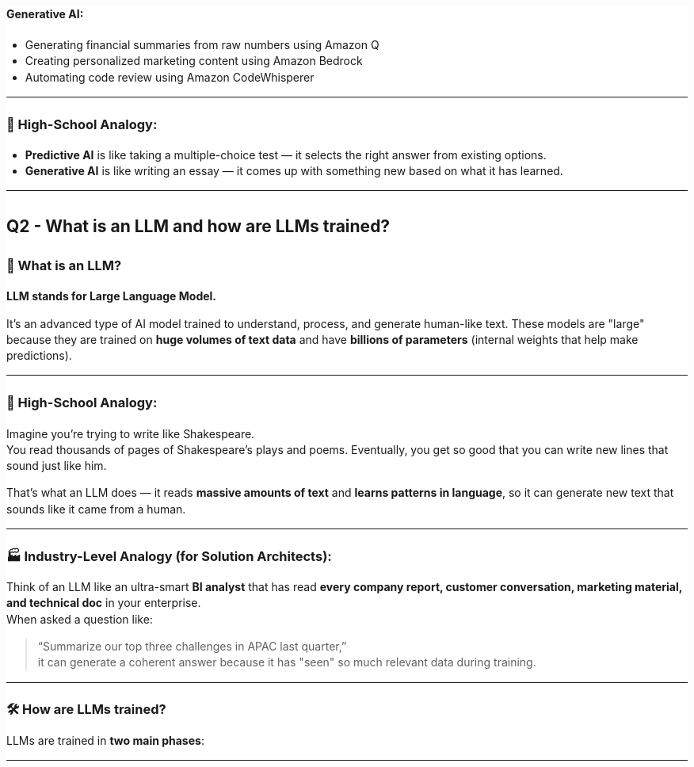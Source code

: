 #### Generative AI:
- Generating financial summaries from raw numbers using Amazon Q
- Creating personalized marketing content using Amazon Bedrock
- Automating code review using Amazon CodeWhisperer

---

### 🧠 High-School Analogy:
- **Predictive AI** is like taking a multiple-choice test — it selects the right answer from existing options.
- **Generative AI** is like writing an essay — it comes up with something new based on what it has learned.

---

## Q2 - What is an LLM and how are LLMs trained?

### 🧠 What is an LLM?

**LLM stands for Large Language Model.**

It’s an advanced type of AI model trained to understand, process, and generate human-like text. These models are "large" because they are trained on **huge volumes of text data** and have **billions of parameters** (internal weights that help make predictions).

---

### 📘 High-School Analogy:

Imagine you’re trying to write like Shakespeare.  
You read thousands of pages of Shakespeare’s plays and poems. Eventually, you get so good that you can write new lines that sound just like him.

That’s what an LLM does — it reads **massive amounts of text** and **learns patterns in language**, so it can generate new text that sounds like it came from a human.

---

### 🏭 Industry-Level Analogy (for Solution Architects):

Think of an LLM like an ultra-smart **BI analyst** that has read **every company report, customer conversation, marketing material, and technical doc** in your enterprise.  
When asked a question like:  
> “Summarize our top three challenges in APAC last quarter,”  
it can generate a coherent answer because it has "seen" so much relevant data during training.

---

### 🛠️ How are LLMs trained?

LLMs are trained in **two main phases**:

---
